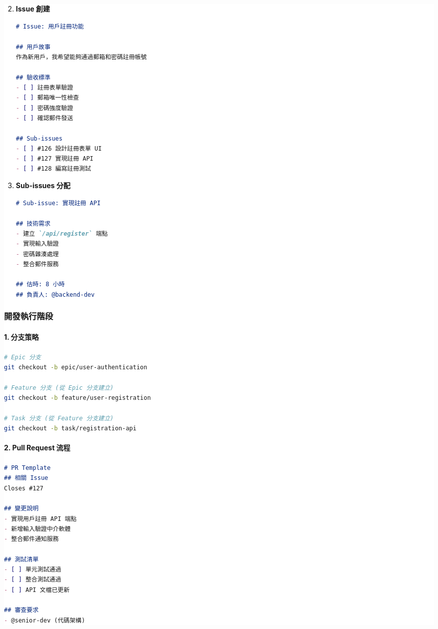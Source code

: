 2. **Issue 創建**
   ```markdown
   # Issue: 用戶註冊功能
   
   ## 用戶故事
   作為新用戶，我希望能夠通過郵箱和密碼註冊帳號
   
   ## 驗收標準
   - [ ] 註冊表單驗證
   - [ ] 郵箱唯一性檢查
   - [ ] 密碼強度驗證
   - [ ] 確認郵件發送
   
   ## Sub-issues
   - [ ] #126 設計註冊表單 UI
   - [ ] #127 實現註冊 API
   - [ ] #128 編寫註冊測試
   ```

3. **Sub-issues 分配**
   ```markdown
   # Sub-issue: 實現註冊 API
   
   ## 技術需求
   - 建立 `/api/register` 端點
   - 實現輸入驗證
   - 密碼雜湊處理
   - 整合郵件服務
   
   ## 估時: 8 小時
   ## 負責人: @backend-dev
   ```

### **開發執行階段**

#### **1. 分支策略**
```bash
# Epic 分支
git checkout -b epic/user-authentication

# Feature 分支 (從 Epic 分支建立)
git checkout -b feature/user-registration

# Task 分支 (從 Feature 分支建立)  
git checkout -b task/registration-api
```

#### **2. Pull Request 流程**
```markdown
# PR Template
## 相關 Issue
Closes #127

## 變更說明
- 實現用戶註冊 API 端點
- 新增輸入驗證中介軟體
- 整合郵件通知服務

## 測試清單
- [ ] 單元測試通過
- [ ] 整合測試通過
- [ ] API 文檔已更新

## 審查要求
- @senior-dev (代碼架構)
```